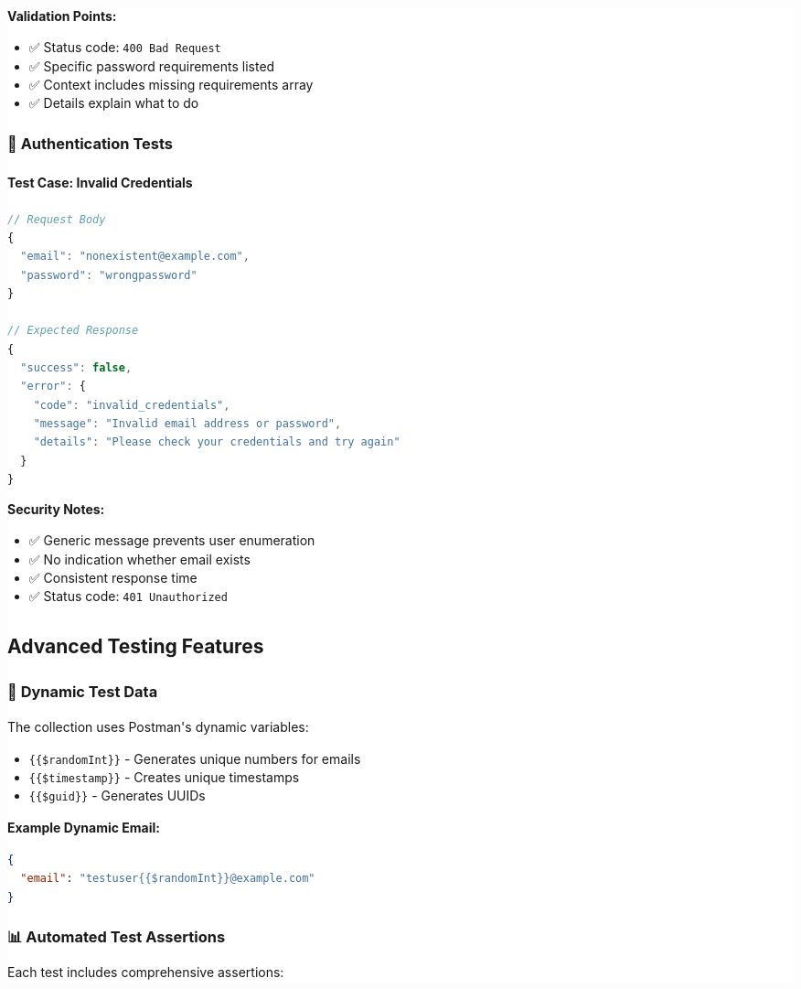 **Validation Points:**
- ✅ Status code: `400 Bad Request`
- ✅ Specific password requirements listed
- ✅ Context includes missing requirements array
- ✅ Details explain what to do

### 🔐 **Authentication Tests**

#### Test Case: Invalid Credentials
```javascript
// Request Body
{
  "email": "nonexistent@example.com",
  "password": "wrongpassword"
}

// Expected Response  
{
  "success": false,
  "error": {
    "code": "invalid_credentials", 
    "message": "Invalid email address or password",
    "details": "Please check your credentials and try again"
  }
}
```

**Security Notes:**
- ✅ Generic message prevents user enumeration
- ✅ No indication whether email exists
- ✅ Consistent response time
- ✅ Status code: `401 Unauthorized`

## Advanced Testing Features

### 🎲 **Dynamic Test Data**

The collection uses Postman's dynamic variables:
- `{{$randomInt}}` - Generates unique numbers for emails
- `{{$timestamp}}` - Creates unique timestamps
- `{{$guid}}` - Generates UUIDs

**Example Dynamic Email:**
```json
{
  "email": "testuser{{$randomInt}}@example.com"
}
```

### 📊 **Automated Test Assertions**

Each test includes comprehensive assertions:
